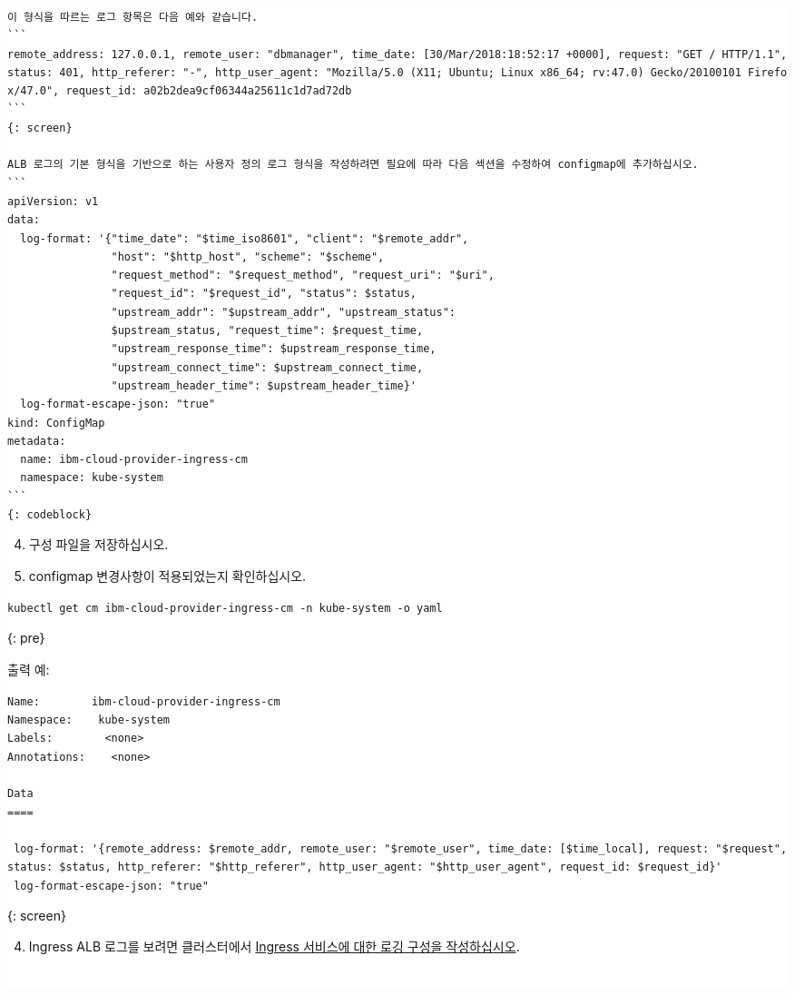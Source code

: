    이 형식을 따르는 로그 항목은 다음 예와 같습니다.
    ```
    remote_address: 127.0.0.1, remote_user: "dbmanager", time_date: [30/Mar/2018:18:52:17 +0000], request: "GET / HTTP/1.1", status: 401, http_referer: "-", http_user_agent: "Mozilla/5.0 (X11; Ubuntu; Linux x86_64; rv:47.0) Gecko/20100101 Firefox/47.0", request_id: a02b2dea9cf06344a25611c1d7ad72db
    ```
    {: screen}

    ALB 로그의 기본 형식을 기반으로 하는 사용자 정의 로그 형식을 작성하려면 필요에 따라 다음 섹션을 수정하여 configmap에 추가하십시오.
    ```
    apiVersion: v1
    data:
      log-format: '{"time_date": "$time_iso8601", "client": "$remote_addr",
                    "host": "$http_host", "scheme": "$scheme",
                    "request_method": "$request_method", "request_uri": "$uri",
                    "request_id": "$request_id", "status": $status,
                    "upstream_addr": "$upstream_addr", "upstream_status":
                    $upstream_status, "request_time": $request_time,
                    "upstream_response_time": $upstream_response_time,
                    "upstream_connect_time": $upstream_connect_time,
                    "upstream_header_time": $upstream_header_time}'
      log-format-escape-json: "true"
    kind: ConfigMap
    metadata:
      name: ibm-cloud-provider-ingress-cm
      namespace: kube-system
    ```
    {: codeblock}

4. 구성 파일을 저장하십시오.

5. configmap 변경사항이 적용되었는지 확인하십시오.

 ```
 kubectl get cm ibm-cloud-provider-ingress-cm -n kube-system -o yaml
 ```
 {: pre}

 출력 예:
 ```
 Name:        ibm-cloud-provider-ingress-cm
 Namespace:    kube-system
 Labels:        <none>
 Annotations:    <none>

 Data
 ====

  log-format: '{remote_address: $remote_addr, remote_user: "$remote_user", time_date: [$time_local], request: "$request", status: $status, http_referer: "$http_referer", http_user_agent: "$http_user_agent", request_id: $request_id}'
  log-format-escape-json: "true"
 ```
 {: screen}

4. Ingress ALB 로그를 보려면 클러스터에서 [Ingress 서비스에 대한 로깅 구성을 작성하십시오](cs_health.html#logging).

<br />



